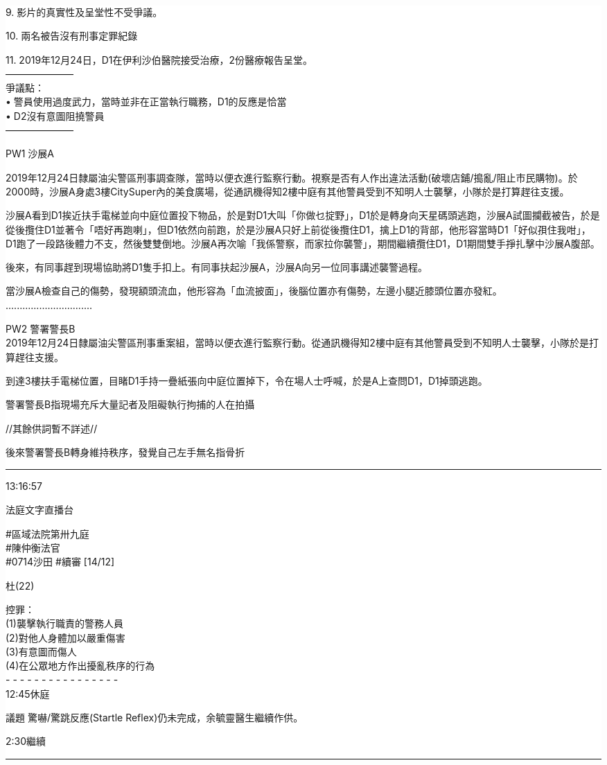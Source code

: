 9\. 影片的真實性及呈堂性不受爭議。  
  
10\. 兩名被告沒有刑事定罪紀錄  
  
11\. 2019年12月24日，D1在伊利沙伯醫院接受治療，2份醫療報告呈堂。  
———————  
爭議點：  
• 警員使用過度武力，當時並非在正當執行職務，D1的反應是恰當  
• D2沒有意圖阻撓警員  
———————  
  
PW1 沙展A  
  
2019年12月24日隸屬油尖警區刑事調查隊，當時以便衣進行監察行動。視察是否有人作出違法活動(破壞店鋪/搗亂/阻止市民購物)。於2000時，沙展A身處3樓CitySuper內的美食廣場，從通訊機得知2樓中庭有其他警員受到不知明人士襲擊，小隊於是打算趕往支援。  
  
沙展A看到D1挨近扶手電梯並向中庭位置投下物品，於是對D1大叫「你做乜掟野」，D1於是轉身向天星碼頭逃跑，沙展A試圖攔截被告，於是從後攬住D1並著令「唔好再跑喇」，但D1依然向前跑，於是沙展A只好上前從後攬住D1，擒上D1的背部，他形容當時D1「好似孭住我咁」，D1跑了一段路後體力不支，然後雙雙倒地。沙展A再次喻「我係警察，而家拉你襲警」，期間繼續攬住D1，D1期間雙手掙扎擊中沙展A腹部。  
  
後來，有同事趕到現場協助將D1隻手扣上。有同事扶起沙展A，沙展A向另一位同事講述襲警過程。  
  
當沙展A檢查自己的傷勢，發現額頭流血，他形容為「血流披面」，後腦位置亦有傷勢，左邊小腿近膝頭位置亦發紅。  
...............................  
  
PW2 警署警長B  
2019年12月24日隸屬油尖警區刑事重案組，當時以便衣進行監察行動。從通訊機得知2樓中庭有其他警員受到不知明人士襲擊，小隊於是打算趕往支援。  
  
到達3樓扶手電梯位置，目睹D1手持一疊紙張向中庭位置掉下，令在場人士呼喊，於是A上查問D1，D1掉頭逃跑。  
  
警署警長B指現場充斥大量記者及阻礙執行拘捕的人在拍攝  
  
//其餘供詞暫不詳述//  
  
後來警署警長B轉身維持秩序，發覺自己左手無名指骨折

---
      
13:16:57

法庭文字直播台

\#區域法院第卅九庭  
\#陳仲衡法官  
\#0714沙田 \#續審 \[14/12\]  
  
杜(22)  
  
控罪：  
(1)襲擊執行職責的警務人員  
(2)對他人身體加以嚴重傷害  
(3)有意圖而傷人  
(4)在公眾地方作出擾亂秩序的行為  
\- - - - - - - - - - - - - - - -  
12:45休庭  
  
  
議題 驚嚇/驚跳反應(Startle Reflex)仍未完成，余毓靈醫生繼續作供。  
  
2:30繼續

---
      